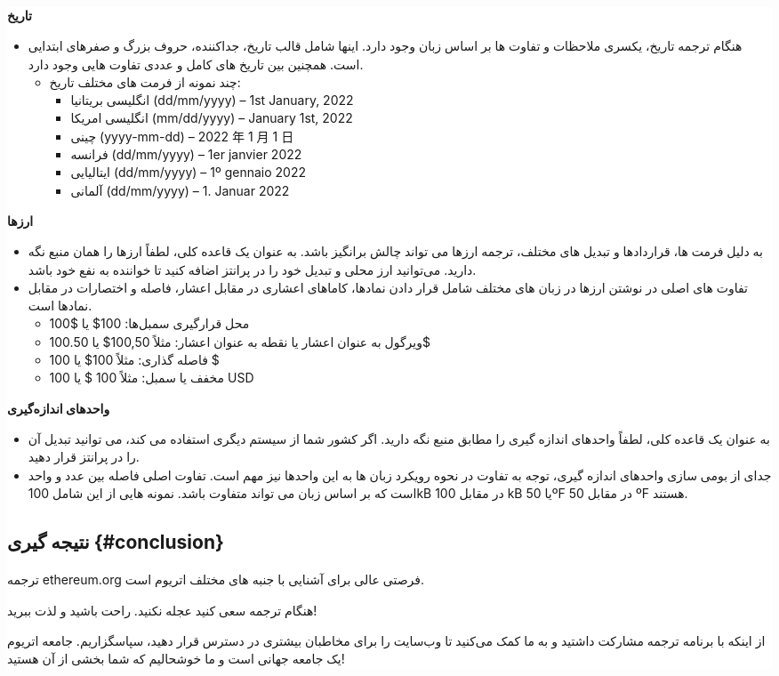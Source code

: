 **تاریخ**

- هنگام ترجمه تاریخ، یکسری ملاحظات و تفاوت ها بر اساس زبان وجود دارد. اینها شامل قالب تاریخ، جداکننده، حروف بزرگ و صفرهای ابتدایی است. همچنین بین تاریخ های کامل و عددی تفاوت هایی وجود دارد.
  - چند نمونه از فرمت های مختلف تاریخ:
    - انگلیسی بریتانیا (dd/mm/yyyy) – 1st January, 2022
    - انگلیسی امریکا (mm/dd/yyyy) – January 1st, 2022
    - چینی (yyyy-mm-dd) – 2022 年 1 月 1 日
    - فرانسه (dd/mm/yyyy) – 1er janvier 2022
    - ایتالیایی (dd/mm/yyyy) – 1º gennaio 2022
    - آلمانی (dd/mm/yyyy) – 1. Januar 2022

**ارزها**

- به دلیل فرمت ها، قراردادها و تبدیل های مختلف، ترجمه ارزها می تواند چالش برانگیز باشد. به عنوان یک قاعده کلی، لطفاً ارزها را همان منبع نگه دارید. می‌توانید ارز محلی و تبدیل خود را در پرانتز اضافه کنید تا خواننده به نفع خود باشد.
- تفاوت های اصلی در نوشتن ارزها در زبان های مختلف شامل قرار دادن نمادها، کاماهای اعشاری در مقابل اعشار، فاصله و اختصارات در مقابل نمادها است.
  - محل قرارگیری سمبل‌ها: 100$ یا $100
  - ویرگول به عنوان اعشار یا نقطه به عنوان اعشار: مثلاً 100,50$ یا 100.50$
  - فاصله گذاری: مثلاً 100$ یا 100 $
  - مخفف یا سمبل: مثلاً 100 $ یا 100 USD

**واحدهای اندازه‌گیری**

- به عنوان یک قاعده کلی، لطفاً واحدهای اندازه گیری را مطابق منبع نگه دارید. اگر کشور شما از سیستم دیگری استفاده می کند، می توانید تبدیل آن را در پرانتز قرار دهید.
- جدای از بومی سازی واحدهای اندازه گیری، توجه به تفاوت در نحوه رویکرد زبان ها به این واحدها نیز مهم است. تفاوت اصلی فاصله بین عدد و واحد است که بر اساس زبان می تواند متفاوت باشد. نمونه هایی از این شامل 100kB در مقابل 100 kB یا 50ºF در مقابل 50 ºF هستند.

## نتيجه گيری {#conclusion}

ترجمه ethereum.org فرصتی عالی برای آشنایی با جنبه های مختلف اتریوم است.

هنگام ترجمه سعی کنید عجله نکنید. راحت باشید و لذت ببرید!

از اینکه با برنامه ترجمه مشارکت داشتید و به ما کمک می‌کنید تا وب‌سایت را برای مخاطبان بیشتری در دسترس قرار دهید، سپاسگزاریم. جامعه اتریوم یک جامعه جهانی است و ما خوشحالیم که شما بخشی از آن هستید!
